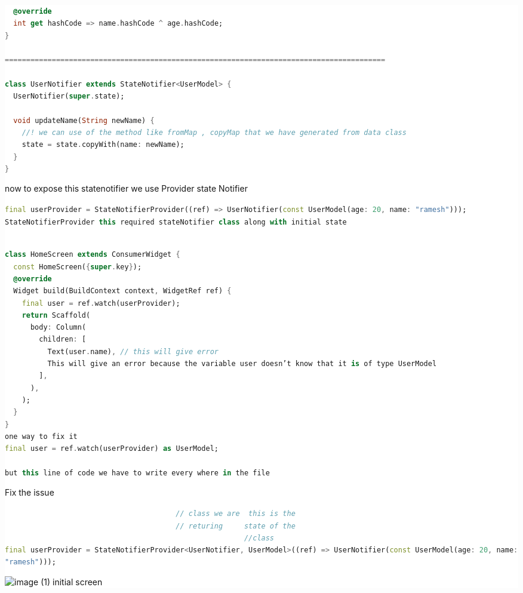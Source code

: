 ```dart
  @override
  int get hashCode => name.hashCode ^ age.hashCode;
}

=========================================================================================

class UserNotifier extends StateNotifier<UserModel> {
  UserNotifier(super.state);

  void updateName(String newName) {
    //! we can use of the method like fromMap , copyMap that we have generated from data class
    state = state.copyWith(name: newName);
  }
}

```

now to expose this statenotifier we use Provider state Notifier

```dart
final userProvider = StateNotifierProvider((ref) => UserNotifier(const UserModel(age: 20, name: "ramesh")));
StateNotifierProvider this required stateNotifier class along with initial state
```

```dart

class HomeScreen extends ConsumerWidget {
  const HomeScreen({super.key});
  @override
  Widget build(BuildContext context, WidgetRef ref) {
    final user = ref.watch(userProvider);
    return Scaffold(
      body: Column(
        children: [
          Text(user.name), // this will give error
          This will give an error because the variable user doesn’t know that it is of type UserModel
        ],
      ),
    );
  }
}
one way to fix it 
final user = ref.watch(userProvider) as UserModel; 

but this line of code we have to write every where in the file

```

Fix the issue

```dart
                                        // class we are  this is the 
                                        // returing     state of the
                                                        //class
final userProvider = StateNotifierProvider<UserNotifier, UserModel>((ref) => UserNotifier(const UserModel(age: 20, name: "ramesh")));

```
![image (1)](https://github.com/user-attachments/assets/e8a4249f-ff36-467b-99d6-8cb56cd6816f)
initial screen
